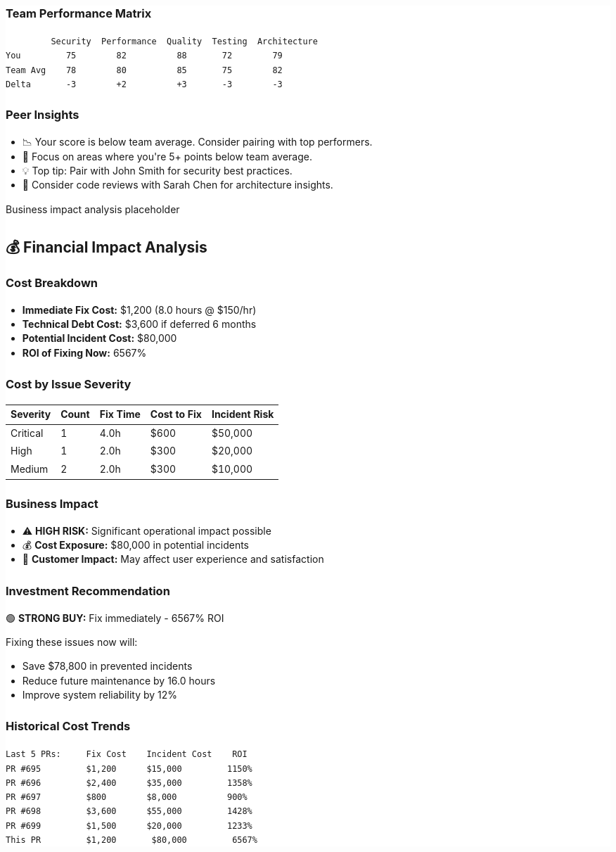 ### Team Performance Matrix
```
         Security  Performance  Quality  Testing  Architecture
You         75        82          88       72        79
Team Avg    78        80          85       75        82
Delta       -3        +2          +3       -3        -3
```

### Peer Insights
- 📉 Your score is below team average. Consider pairing with top performers.
- 🎯 Focus on areas where you're 5+ points below team average.
- 💡 Top tip: Pair with John Smith for security best practices.
- 🔄 Consider code reviews with Sarah Chen for architecture insights.


Business impact analysis placeholder

## 💰 Financial Impact Analysis

### Cost Breakdown
- **Immediate Fix Cost:** $1,200 (8.0 hours @ $150/hr)
- **Technical Debt Cost:** $3,600 if deferred 6 months
- **Potential Incident Cost:** $80,000
- **ROI of Fixing Now:** 6567%

### Cost by Issue Severity
| Severity | Count | Fix Time | Cost to Fix | Incident Risk |
|----------|-------|----------|-------------|---------------|
| Critical | 1 | 4.0h | $600 | $50,000 |
| High | 1 | 2.0h | $300 | $20,000 |
| Medium | 2 | 2.0h | $300 | $10,000 |

### Business Impact
- ⚠️ **HIGH RISK:** Significant operational impact possible
- 💰 **Cost Exposure:** $80,000 in potential incidents
- 👥 **Customer Impact:** May affect user experience and satisfaction

### Investment Recommendation
🟢 **STRONG BUY:** Fix immediately - 6567% ROI

Fixing these issues now will:
- Save $78,800 in prevented incidents
- Reduce future maintenance by 16.0 hours
- Improve system reliability by 12%

### Historical Cost Trends
```
Last 5 PRs:     Fix Cost    Incident Cost    ROI
PR #695         $1,200      $15,000         1150%
PR #696         $2,400      $35,000         1358%
PR #697         $800        $8,000          900%
PR #698         $3,600      $55,000         1428%
PR #699         $1,500      $20,000         1233%
This PR         $1,200       $80,000         6567%
```
